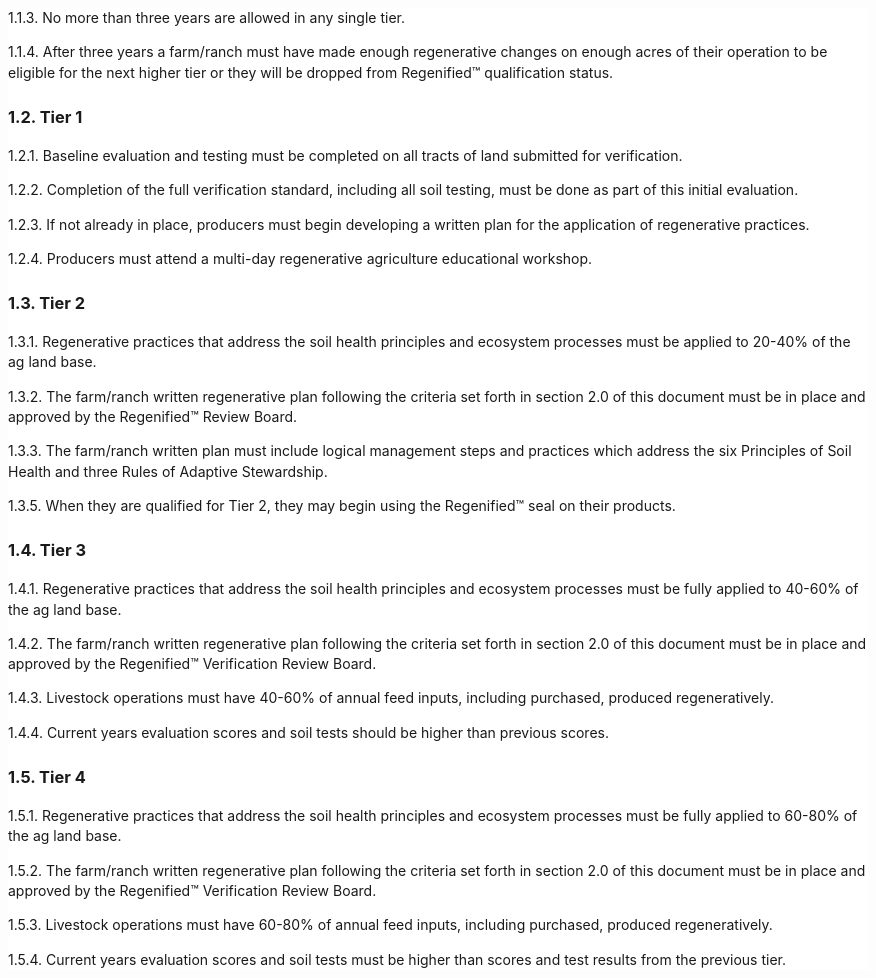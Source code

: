 1.1.3. No more than three years are allowed in any single tier.

1.1.4. After three years a farm/ranch must have made enough regenerative changes on enough acres of their operation to be eligible for the next higher tier or they will be dropped from Regenified™ qualification status.

### 1.2. Tier 1

1.2.1. Baseline evaluation and testing must be completed on all tracts of land submitted for verification.

1.2.2. Completion of the full verification standard, including all soil testing, must be done as part of this initial evaluation.

1.2.3. If not already in place, producers must begin developing a written plan for the application of regenerative practices.

1.2.4. Producers must attend a multi-day regenerative agriculture educational workshop.

### 1.3. Tier 2

1.3.1. Regenerative practices that address the soil health principles and ecosystem processes must be applied to 20-40% of the ag land base.

1.3.2. The farm/ranch written regenerative plan following the criteria set forth in section 2.0 of this document must be in place and approved by the Regenified™ Review Board.

1.3.3. The farm/ranch written plan must include logical management steps and practices which address the six Principles of Soil Health and three Rules of Adaptive Stewardship.

1.3.5. When they are qualified for Tier 2, they may begin using the Regenified™ seal on their products.

### 1.4. Tier 3

1.4.1. Regenerative practices that address the soil health principles and ecosystem processes must be fully applied to 40-60% of the ag land base.

1.4.2. The farm/ranch written regenerative plan following the criteria set forth in section 2.0 of this document must be in place and approved by the Regenified™ Verification Review Board.

1.4.3. Livestock operations must have 40-60% of annual feed inputs, including purchased, produced regeneratively.

1.4.4. Current years evaluation scores and soil tests should be higher than previous scores.

### 1.5. Tier 4

1.5.1. Regenerative practices that address the soil health principles and ecosystem processes must be fully applied to 60-80% of the ag land base.

1.5.2. The farm/ranch written regenerative plan following the criteria set forth in section 2.0 of this document must be in place and approved by the Regenified™ Verification Review Board.

1.5.3. Livestock operations must have 60-80% of annual feed inputs, including purchased, produced regeneratively.

1.5.4. Current years evaluation scores and soil tests must be higher than scores and test results from the previous tier.
